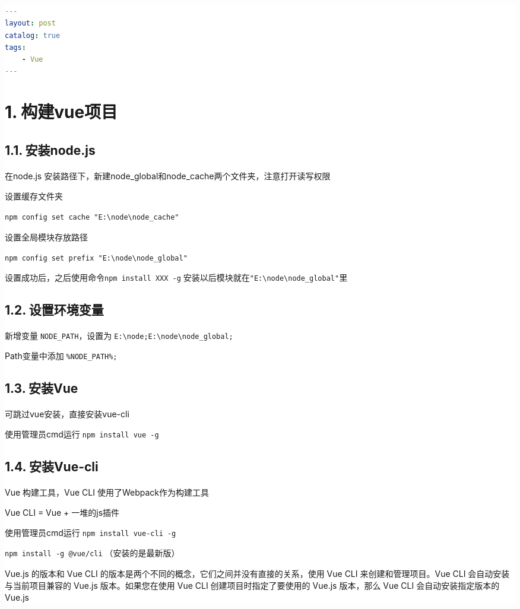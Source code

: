 ```yaml
---
layout: post   	
catalog: true 	
tags:
    - Vue
---
```






# 1. 构建vue项目

## 1.1. 安装node.js

在node.js 安装路径下，新建node_global和node_cache两个文件夹，注意打开读写权限

设置缓存文件夹

```
npm config set cache "E:\node\node_cache"
```

设置全局模块存放路径

```
npm config set prefix "E:\node\node_global"
```

设置成功后，之后使用命令`npm install XXX -g` 安装以后模块就在`"E:\node\node_global"`里

## 1.2. 设置环境变量

新增变量 `NODE_PATH`，设置为 `E:\node;E:\node\node_global;`

Path变量中添加 `%NODE_PATH%;`

## 1.3. 安装Vue

可跳过vue安装，直接安装vue-cli

使用管理员cmd运行 `npm install vue -g`

## 1.4. 安装Vue-cli

Vue 构建工具，Vue CLI 使用了Webpack作为构建工具

Vue CLI = Vue + 一堆的js插件

使用管理员cmd运行 `npm install vue-cli -g`

`npm install -g @vue/cli` （安装的是最新版）

Vue.js 的版本和 Vue CLI 的版本是两个不同的概念，它们之间并没有直接的关系，使用 Vue CLI 来创建和管理项目。Vue CLI 会自动安装与当前项目兼容的 Vue.js 版本。如果您在使用 Vue CLI 创建项目时指定了要使用的 Vue.js 版本，那么 Vue CLI 会自动安装指定版本的 Vue.js
